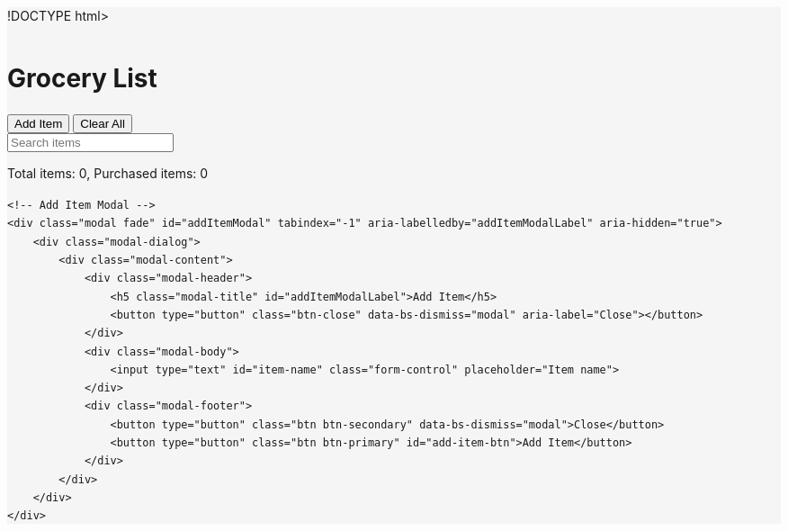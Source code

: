 !DOCTYPE html>
<html lang="en">
<head>
    <meta charset="UTF-8">
    <meta http-equiv="X-UA-Compatible" content="IE=edge">
    <meta name="viewport" content="width=device-width, initial-scale=1.0">
    <title>Grocery List</title>
    <link href="https://cdn.jsdelivr.net/npm/bootstrap@5.1.3/dist/css/bootstrap.min.css" rel="stylesheet" integrity="sha384-1BmE4kWBq78iYhFldvKuhfTAU6auU8tT94WrHftjDbrCEXSU1oBoqyl2QvZ6jIW3" crossorigin="anonymous">
    <style>
        body {
            background-color: #f5f5f5;
        }
        .list-item {
            padding: 10px;
            border-bottom: 1px solid #ccc;
        }
        .list-item:last-child {
            border-bottom: none;
        }
        .purchased {
            text-decoration: line-through;
        }
    </style>
</head>
<body>
    <div class="container mt-5">
        <h1>Grocery List</h1>
        <button class="btn btn-primary" data-bs-toggle="modal" data-bs-target="#addItemModal">Add Item</button>
        <button class="btn btn-danger" id="clear-all-btn">Clear All</button>
        <div class="row mt-3">
            <div class="col-md-6">
                <input type="search" id="search-input" class="form-control" placeholder="Search items">
            </div>
            <div class="col-md-6">
                <p id="list-stats">Total items: <span id="total-items">0</span>, Purchased items: <span id="purchased-items">0</span></p>
            </div>
        </div>
        <ul id="grocery-list" class="list-group mt-3">
        </ul>
    </div>

    <!-- Add Item Modal -->
    <div class="modal fade" id="addItemModal" tabindex="-1" aria-labelledby="addItemModalLabel" aria-hidden="true">
        <div class="modal-dialog">
            <div class="modal-content">
                <div class="modal-header">
                    <h5 class="modal-title" id="addItemModalLabel">Add Item</h5>
                    <button type="button" class="btn-close" data-bs-dismiss="modal" aria-label="Close"></button>
                </div>
                <div class="modal-body">
                    <input type="text" id="item-name" class="form-control" placeholder="Item name">
                </div>
                <div class="modal-footer">
                    <button type="button" class="btn btn-secondary" data-bs-dismiss="modal">Close</button>
                    <button type="button" class="btn btn-primary" id="add-item-btn">Add Item</button>
                </div>
            </div>
        </div>
    </div>